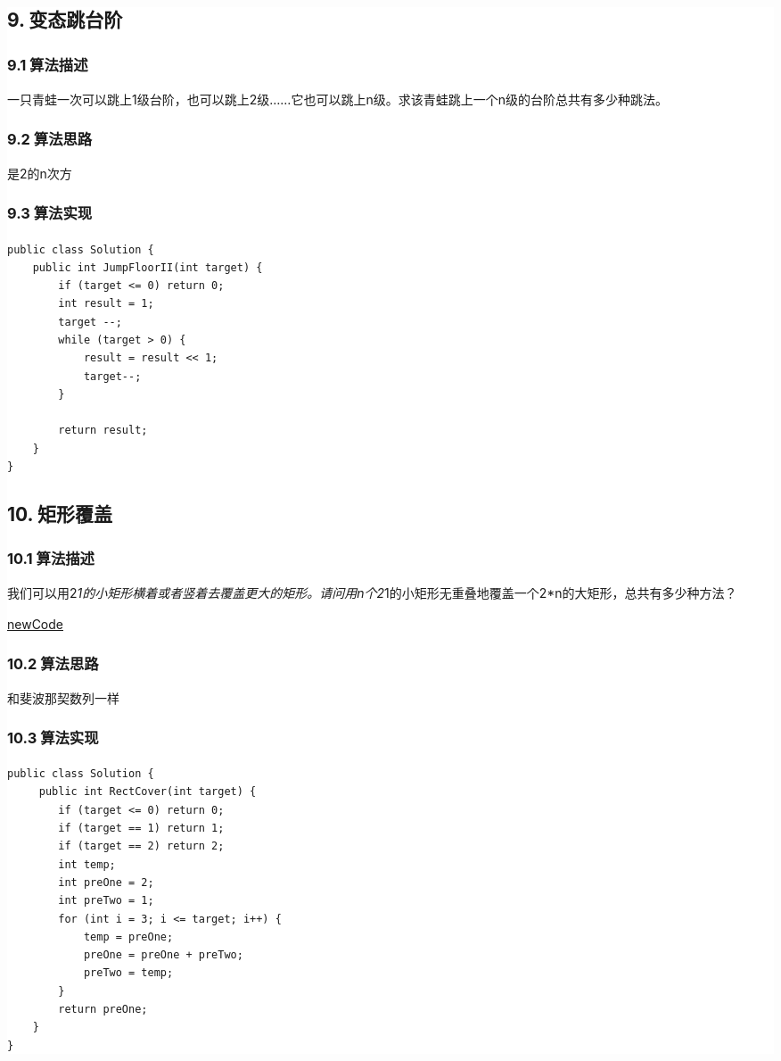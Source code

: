 ## 9. 变态跳台阶
### 9.1 算法描述
一只青蛙一次可以跳上1级台阶，也可以跳上2级……它也可以跳上n级。求该青蛙跳上一个n级的台阶总共有多少种跳法。

### 9.2 算法思路
是2的n次方

### 9.3 算法实现

```
public class Solution {
    public int JumpFloorII(int target) {
        if (target <= 0) return 0;
        int result = 1;
        target --;
        while (target > 0) {
            result = result << 1;
            target--;
        }
         
        return result;
    }
}
```

## 10. 矩形覆盖
### 10.1 算法描述
我们可以用2*1的小矩形横着或者竖着去覆盖更大的矩形。请问用n个2*1的小矩形无重叠地覆盖一个2*n的大矩形，总共有多少种方法？

[newCode](https://www.nowcoder.com/practice/72a5a919508a4251859fb2cfb987a0e6?tpId=13&tqId=11163&tPage=1&rp=1&ru=%2Fta%2Fcoding-interviews&qru=%2Fta%2Fcoding-interviews%2Fquestion-ranking)

### 10.2 算法思路
和斐波那契数列一样

### 10.3 算法实现
```
public class Solution {
     public int RectCover(int target) {
        if (target <= 0) return 0;
        if (target == 1) return 1;
        if (target == 2) return 2;
        int temp;
        int preOne = 2;
        int preTwo = 1;
        for (int i = 3; i <= target; i++) {
            temp = preOne;
            preOne = preOne + preTwo;
            preTwo = temp;
        }
        return preOne;
    }
}
```
